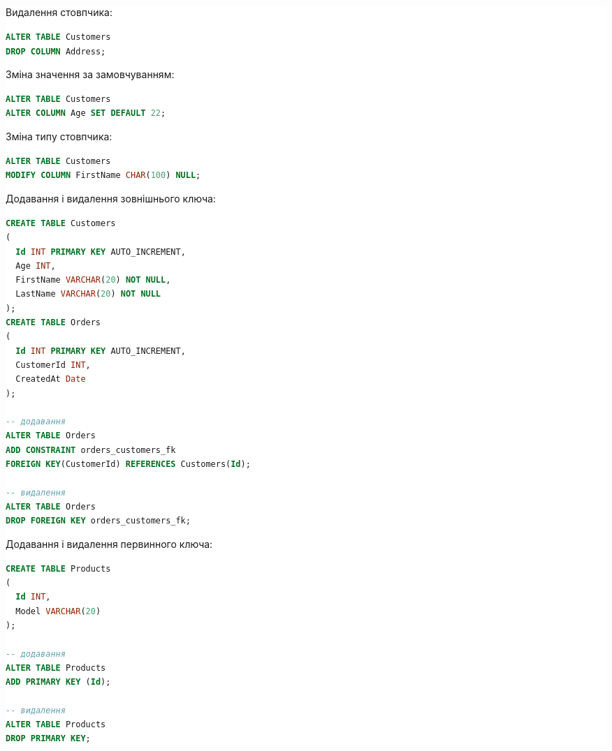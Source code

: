 Видалення стовпчика:
```sql
ALTER TABLE Customers
DROP COLUMN Address;
```

Зміна значення за замовчуванням:
```sql
ALTER TABLE Customers
ALTER COLUMN Age SET DEFAULT 22;
```

Зміна типу стовпчика:
```sql
ALTER TABLE Customers
MODIFY COLUMN FirstName CHAR(100) NULL;
```

Додавання і видалення зовнішнього ключа:
```sql
CREATE TABLE Customers
(
  Id INT PRIMARY KEY AUTO_INCREMENT,
  Age INT,
  FirstName VARCHAR(20) NOT NULL,
  LastName VARCHAR(20) NOT NULL
);
CREATE TABLE Orders
(
  Id INT PRIMARY KEY AUTO_INCREMENT,
  CustomerId INT,
  CreatedAt Date
);

-- додавання
ALTER TABLE Orders
ADD CONSTRAINT orders_customers_fk
FOREIGN KEY(CustomerId) REFERENCES Customers(Id);

-- видалення
ALTER TABLE Orders
DROP FOREIGN KEY orders_customers_fk;
```

Додавання і видалення первинного ключа:
```sql
CREATE TABLE Products
(
  Id INT,
  Model VARCHAR(20)
);

-- додавання
ALTER TABLE Products
ADD PRIMARY KEY (Id);

-- видалення
ALTER TABLE Products
DROP PRIMARY KEY;
```
